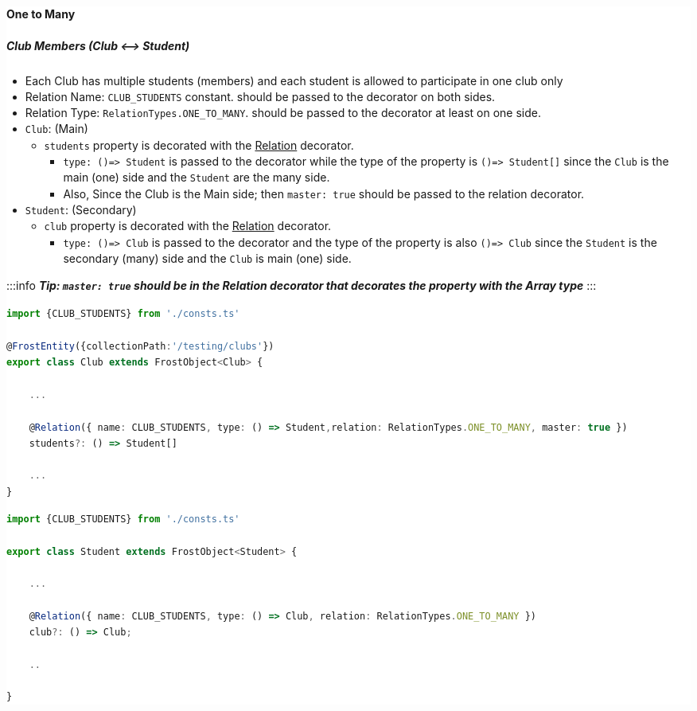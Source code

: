 #### One to Many

##### Club Members (Club <--> Student)

- Each Club has multiple students (members) and each student is allowed to participate in one club only
- Relation Name: `CLUB_STUDENTS` constant. should be passed to the decorator on both sides.
- Relation Type: `RelationTypes.ONE_TO_MANY`. should be passed to the decorator at least on one side.
- `Club`: (Main)
  - `students` property is decorated with the [Relation](/api/decorators/Relation) decorator.
    - `type: ()=> Student` is passed to the decorator while the type of the property is `()=> Student[]` since the `Club` is the main (one) side and the `Student` are the many side.
    - Also, Since the Club is the Main side; then `master: true` should be passed to the relation decorator.
- `Student`: (Secondary)
  - `club` property is decorated with the [Relation](/api/decorators/Relation) decorator.
    - `type: ()=> Club` is passed to the decorator and the type of the property is also `()=> Club` since the `Student` is the secondary (many) side and the `Club` is main (one) side.

:::info
***Tip: `master: true` should be in the Relation decorator that decorates the property with the Array type***
:::

```typescript title='src/database/club.ts'
import {CLUB_STUDENTS} from './consts.ts'

@FrostEntity({collectionPath:'/testing/clubs'})
export class Club extends FrostObject<Club> {

    ...

    @Relation({ name: CLUB_STUDENTS, type: () => Student,relation: RelationTypes.ONE_TO_MANY, master: true })
    students?: () => Student[]

    ...
}

```

```typescript title='src/database/student.ts'
import {CLUB_STUDENTS} from './consts.ts'

export class Student extends FrostObject<Student> {
    
    ...

    @Relation({ name: CLUB_STUDENTS, type: () => Club, relation: RelationTypes.ONE_TO_MANY })
    club?: () => Club;

    ..

}

```
